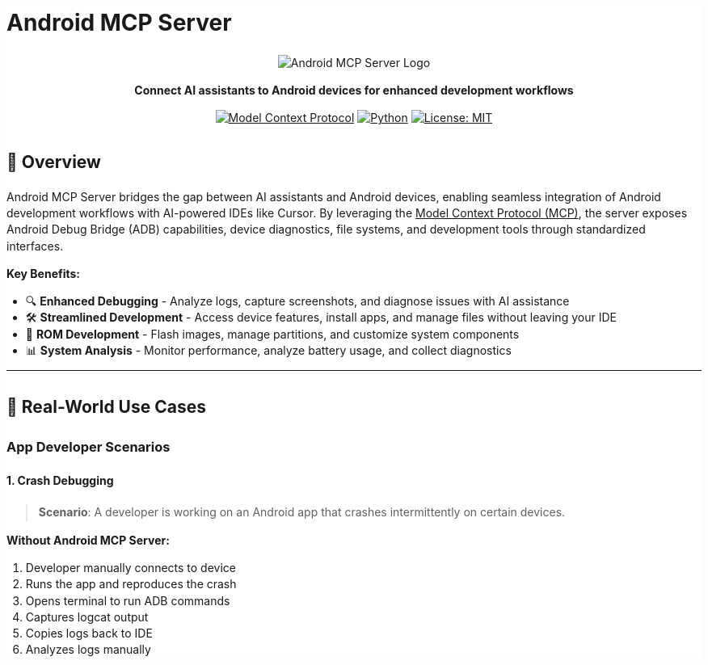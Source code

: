 # Android MCP Server

<div align="center">

![Android MCP Server Logo](https://via.placeholder.com/150x150.png?text=Android+MCP)

**Connect AI assistants to Android devices for enhanced development workflows**

[![Model Context Protocol](https://img.shields.io/badge/MCP-Compatible-brightgreen.svg)](https://modelcontextprotocol.io/)
[![Python](https://img.shields.io/badge/Python-3.10+-blue.svg)](https://www.python.org/downloads/)
[![License: MIT](https://img.shields.io/badge/License-MIT-yellow.svg)](https://opensource.org/licenses/MIT)

</div>

## 📱 Overview

Android MCP Server bridges the gap between AI assistants and Android devices, enabling seamless integration of Android development workflows with AI-powered IDEs like Cursor. By leveraging the [Model Context Protocol (MCP)](https://modelcontextprotocol.io/), the server exposes Android Debug Bridge (ADB) capabilities, device diagnostics, file systems, and development tools through standardized interfaces.

**Key Benefits:**

- 🔍 **Enhanced Debugging** - Analyze logs, capture screenshots, and diagnose issues with AI assistance
- 🛠️ **Streamlined Development** - Access device features, install apps, and manage files without leaving your IDE
- 🔄 **ROM Development** - Flash images, manage partitions, and customize system components
- 📊 **System Analysis** - Monitor performance, analyze battery usage, and collect diagnostics

---

## 🎯 Real-World Use Cases

### App Developer Scenarios

#### 1. Crash Debugging

> **Scenario**: A developer is working on an Android app that crashes intermittently on certain devices.

**Without Android MCP Server:**

1. Developer manually connects to device
2. Runs the app and reproduces the crash
3. Opens terminal to run ADB commands
4. Captures logcat output
5. Copies logs back to IDE
6. Analyzes logs manually
